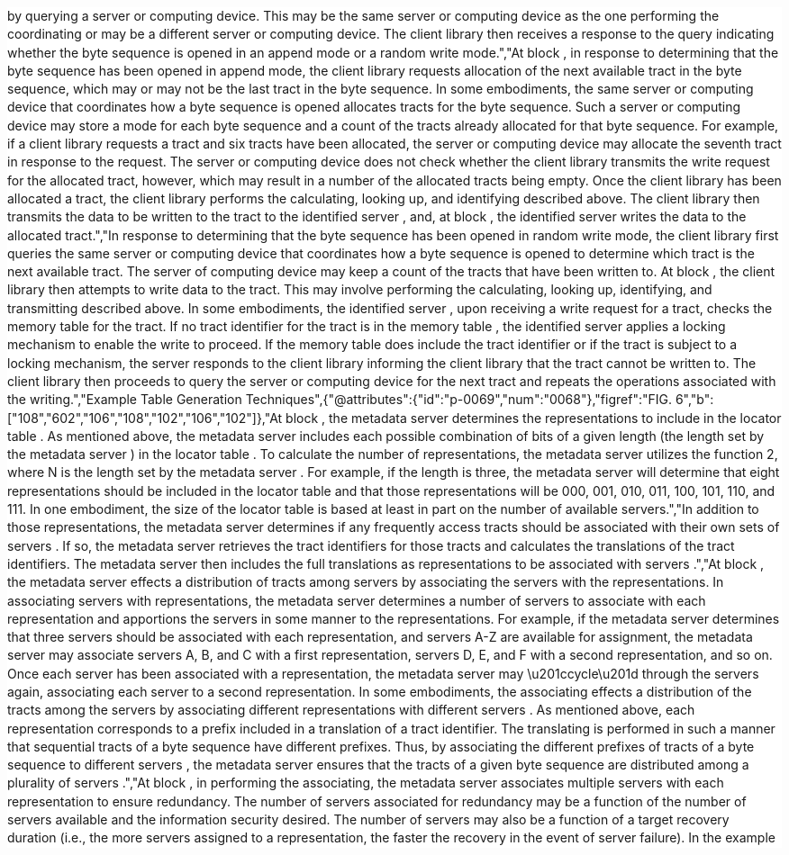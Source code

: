 by querying a server or computing device. This may be the same server or computing device as the one performing the coordinating or may be a different server or computing device. The client library then receives a response to the query indicating whether the byte sequence is opened in an append mode or a random write mode.","At block , in response to determining that the byte sequence has been opened in append mode, the client library  requests allocation of the next available tract in the byte sequence, which may or may not be the last tract in the byte sequence. In some embodiments, the same server or computing device that coordinates how a byte sequence is opened allocates tracts for the byte sequence. Such a server or computing device may store a mode for each byte sequence and a count of the tracts already allocated for that byte sequence. For example, if a client library  requests a tract and six tracts have been allocated, the server or computing device may allocate the seventh tract in response to the request. The server or computing device does not check whether the client library  transmits the write request  for the allocated tract, however, which may result in a number of the allocated tracts being empty. Once the client library  has been allocated a tract, the client library  performs the calculating, looking up, and identifying described above. The client library  then transmits the data to be written to the tract to the identified server , and, at block , the identified server  writes the data to the allocated tract.","In response to determining that the byte sequence has been opened in random write mode, the client library  first queries the same server or computing device that coordinates how a byte sequence is opened to determine which tract is the next available tract. The server of computing device may keep a count of the tracts that have been written to. At block , the client library  then attempts to write data to the tract. This may involve performing the calculating, looking up, identifying, and transmitting described above. In some embodiments, the identified server , upon receiving a write request  for a tract, checks the memory table  for the tract. If no tract identifier for the tract is in the memory table , the identified server  applies a locking mechanism to enable the write to proceed. If the memory table  does include the tract identifier or if the tract is subject to a locking mechanism, the server  responds  to the client library  informing the client library  that the tract cannot be written to. The client library  then proceeds to query the server or computing device for the next tract and repeats the operations associated with the writing.","Example Table Generation Techniques",{"@attributes":{"id":"p-0069","num":"0068"},"figref":"FIG. 6","b":["108","602","106","108","102","106","102"]},"At block , the metadata server  determines the representations to include in the locator table . As mentioned above, the metadata server  includes each possible combination of bits of a given length (the length set by the metadata server ) in the locator table . To calculate the number of representations, the metadata server  utilizes the function 2, where N is the length set by the metadata server . For example, if the length is three, the metadata server  will determine that eight representations should be included in the locator table  and that those representations will be 000, 001, 010, 011, 100, 101, 110, and 111. In one embodiment, the size of the locator table is based at least in part on the number of available servers.","In addition to those representations, the metadata server  determines if any frequently access tracts should be associated with their own sets of servers . If so, the metadata server  retrieves the tract identifiers for those tracts and calculates the translations of the tract identifiers. The metadata server  then includes the full translations as representations to be associated with servers .","At block , the metadata server  effects a distribution of tracts among servers  by associating the servers  with the representations. In associating servers  with representations, the metadata server  determines a number of servers  to associate with each representation and apportions the servers  in some manner to the representations. For example, if the metadata server  determines that three servers  should be associated with each representation, and servers A-Z are available for assignment, the metadata server  may associate servers A, B, and C with a first representation, servers D, E, and F with a second representation, and so on. Once each server  has been associated with a representation, the metadata server  may \u201ccycle\u201d through the servers  again, associating each server  to a second representation. In some embodiments, the associating effects a distribution of the tracts among the servers by associating different representations with different servers . As mentioned above, each representation corresponds to a prefix included in a translation of a tract identifier. The translating is performed in such a manner that sequential tracts of a byte sequence have different prefixes. Thus, by associating the different prefixes of tracts of a byte sequence to different servers , the metadata server  ensures that the tracts of a given byte sequence are distributed among a plurality of servers .","At block , in performing the associating, the metadata server  associates multiple servers  with each representation to ensure redundancy. The number of servers  associated for redundancy may be a function of the number of servers available and the information security desired. The number of servers  may also be a function of a target recovery duration (i.e., the more servers  assigned to a representation, the faster the recovery in the event of server failure). In the example